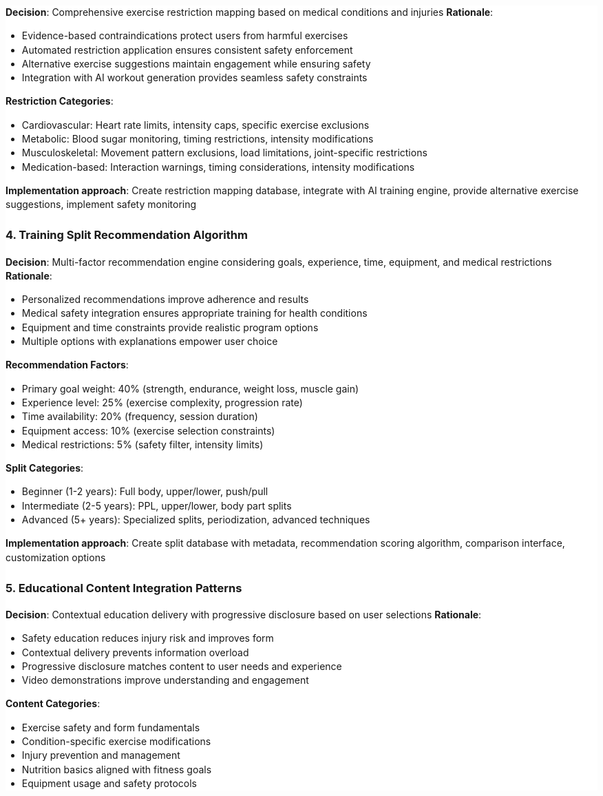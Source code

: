 **Decision**: Comprehensive exercise restriction mapping based on medical conditions and injuries
**Rationale**:
- Evidence-based contraindications protect users from harmful exercises
- Automated restriction application ensures consistent safety enforcement
- Alternative exercise suggestions maintain engagement while ensuring safety
- Integration with AI workout generation provides seamless safety constraints

**Restriction Categories**:
- Cardiovascular: Heart rate limits, intensity caps, specific exercise exclusions
- Metabolic: Blood sugar monitoring, timing restrictions, intensity modifications
- Musculoskeletal: Movement pattern exclusions, load limitations, joint-specific restrictions
- Medication-based: Interaction warnings, timing considerations, intensity modifications

**Implementation approach**: Create restriction mapping database, integrate with AI training engine, provide alternative exercise suggestions, implement safety monitoring

### 4. Training Split Recommendation Algorithm

**Decision**: Multi-factor recommendation engine considering goals, experience, time, equipment, and medical restrictions
**Rationale**:
- Personalized recommendations improve adherence and results
- Medical safety integration ensures appropriate training for health conditions
- Equipment and time constraints provide realistic program options
- Multiple options with explanations empower user choice

**Recommendation Factors**:
- Primary goal weight: 40% (strength, endurance, weight loss, muscle gain)
- Experience level: 25% (exercise complexity, progression rate)
- Time availability: 20% (frequency, session duration)
- Equipment access: 10% (exercise selection constraints)
- Medical restrictions: 5% (safety filter, intensity limits)

**Split Categories**:
- Beginner (1-2 years): Full body, upper/lower, push/pull
- Intermediate (2-5 years): PPL, upper/lower, body part splits
- Advanced (5+ years): Specialized splits, periodization, advanced techniques

**Implementation approach**: Create split database with metadata, recommendation scoring algorithm, comparison interface, customization options

### 5. Educational Content Integration Patterns

**Decision**: Contextual education delivery with progressive disclosure based on user selections
**Rationale**:
- Safety education reduces injury risk and improves form
- Contextual delivery prevents information overload
- Progressive disclosure matches content to user needs and experience
- Video demonstrations improve understanding and engagement

**Content Categories**:
- Exercise safety and form fundamentals
- Condition-specific exercise modifications
- Injury prevention and management
- Nutrition basics aligned with fitness goals
- Equipment usage and safety protocols
